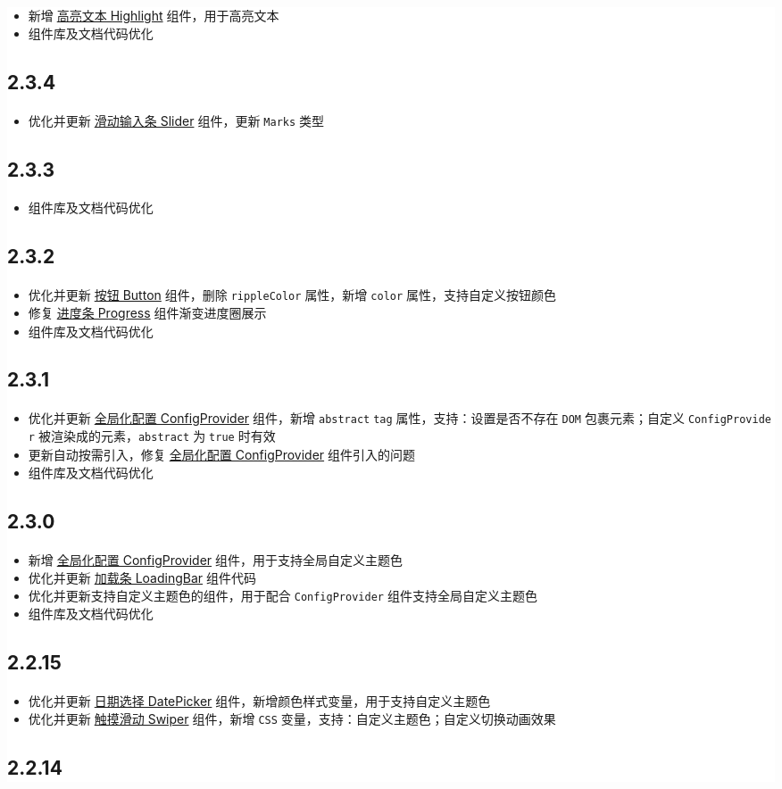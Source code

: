 - 新增 [高亮文本 Highlight](https://themusecatcher.github.io/vue-amazing-ui/guide/components/highlight.html) 组件，用于高亮文本
- 组件库及文档代码优化

## <VersionDateTag date="2025-03-18">2.3.4</VersionDateTag>

- 优化并更新 [滑动输入条 Slider](https://themusecatcher.github.io/vue-amazing-ui/guide/components/slider.html) 组件，更新 `Marks` 类型

## <VersionDateTag date="2025-03-17">2.3.3</VersionDateTag>

- 组件库及文档代码优化

## <VersionDateTag date="2025-03-15">2.3.2</VersionDateTag>

- 优化并更新 [按钮 Button](https://themusecatcher.github.io/vue-amazing-ui/guide/components/button.html) 组件，删除 `rippleColor` 属性，新增 `color` 属性，支持自定义按钮颜色
- 修复 [进度条 Progress](https://themusecatcher.github.io/vue-amazing-ui/guide/components/progress.html) 组件渐变进度圈展示
- 组件库及文档代码优化

## <VersionDateTag date="2025-03-14">2.3.1</VersionDateTag>

- 优化并更新 [全局化配置 ConfigProvider](https://themusecatcher.github.io/vue-amazing-ui/guide/components/configprovider.html) 组件，新增 `abstract` `tag` 属性，支持：设置是否不存在 `DOM` 包裹元素；自定义 `ConfigProvider` 被渲染成的元素，`abstract` 为 `true` 时有效
- 更新自动按需引入，修复 [全局化配置 ConfigProvider](https://themusecatcher.github.io/vue-amazing-ui/guide/components/configprovider.html) 组件引入的问题
- 组件库及文档代码优化

## <VersionDateTag date="2025-03-13">2.3.0</VersionDateTag>

- 新增 [全局化配置 ConfigProvider](https://themusecatcher.github.io/vue-amazing-ui/guide/components/configprovider.html) 组件，用于支持全局自定义主题色
- 优化并更新 [加载条 LoadingBar](https://themusecatcher.github.io/vue-amazing-ui/guide/components/loadingbar.html) 组件代码
- 优化并更新支持自定义主题色的组件，用于配合 `ConfigProvider` 组件支持全局自定义主题色
- 组件库及文档代码优化

## <VersionDateTag date="2025-03-07">2.2.15</VersionDateTag>

- 优化并更新 [日期选择 DatePicker](https://themusecatcher.github.io/vue-amazing-ui/guide/components/datepicker.html) 组件，新增颜色样式变量，用于支持自定义主题色
- 优化并更新 [触摸滑动 Swiper](https://themusecatcher.github.io/vue-amazing-ui/guide/components/swiper.html) 组件，新增 `CSS` 变量，支持：自定义主题色；自定义切换动画效果

## <VersionDateTag date="2025-03-06">2.2.14</VersionDateTag>
